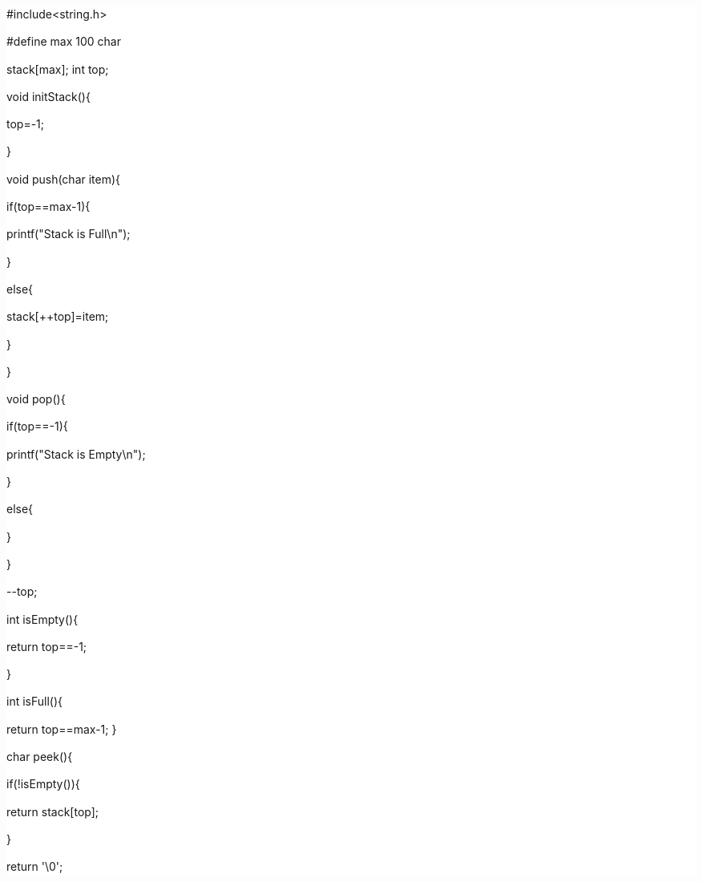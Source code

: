 #include<string.h>

#define max 100 char

stack[max]; int top;

void initStack(){

top=-1;

}

void push(char item){

if(top==max-1){

printf("Stack is Full\n");

}

else{

stack[++top]=item;

}

}

void pop(){

if(top==-1){

printf("Stack is Empty\n");

}

else{

}

}

--top;

int isEmpty(){

return top==-1;

}

int isFull(){

return top==max-1;
}

char peek(){

if(!isEmpty()){

return stack[top];

}

return '\0';
